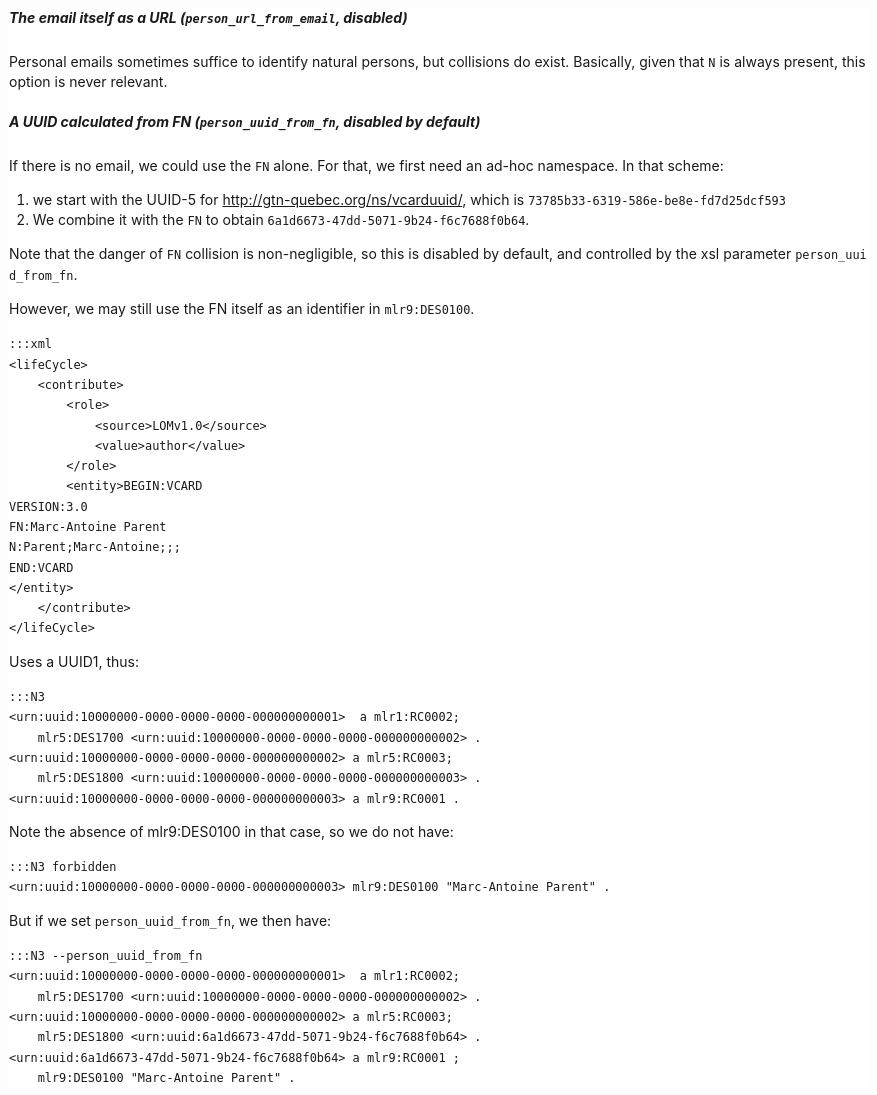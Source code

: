 ##### The email itself as a URL (`person_url_from_email`, disabled)

Personal emails sometimes suffice to identify natural persons, but collisions do exist. Basically, given that `N` is always present, this option is never relevant.

##### A UUID calculated from FN (`person_uuid_from_fn`, disabled by default)

If there is no email, we could use the `FN` alone. For that, we first need an ad-hoc namespace. In that scheme:

1. we start with the UUID-5 for <http://gtn-quebec.org/ns/vcarduuid/>, which is `73785b33-6319-586e-be8e-fd7d25dcf593`
2. We combine it with the `FN` to obtain `6a1d6673-47dd-5071-9b24-f6c7688f0b64`. 

Note that the danger of `FN` collision is non-negligible, so this is disabled by default, and controlled by the xsl parameter `person_uuid_from_fn`.

However, we may still use the FN itself as an identifier in `mlr9:DES0100`.

    :::xml
    <lifeCycle>
        <contribute>
            <role>
                <source>LOMv1.0</source>
                <value>author</value>
            </role>
            <entity>BEGIN:VCARD
    VERSION:3.0
    FN:Marc-Antoine Parent
    N:Parent;Marc-Antoine;;;
    END:VCARD
    </entity>
        </contribute>
    </lifeCycle>

Uses a UUID1, thus:

    :::N3
    <urn:uuid:10000000-0000-0000-0000-000000000001>  a mlr1:RC0002; 
        mlr5:DES1700 <urn:uuid:10000000-0000-0000-0000-000000000002> .
    <urn:uuid:10000000-0000-0000-0000-000000000002> a mlr5:RC0003;
        mlr5:DES1800 <urn:uuid:10000000-0000-0000-0000-000000000003> .
    <urn:uuid:10000000-0000-0000-0000-000000000003> a mlr9:RC0001 .

Note the absence of mlr9:DES0100 in that case, so we do not have:

    :::N3 forbidden
    <urn:uuid:10000000-0000-0000-0000-000000000003> mlr9:DES0100 "Marc-Antoine Parent" .

But if we set `person_uuid_from_fn`, we then have:

    :::N3 --person_uuid_from_fn
    <urn:uuid:10000000-0000-0000-0000-000000000001>  a mlr1:RC0002; 
        mlr5:DES1700 <urn:uuid:10000000-0000-0000-0000-000000000002> .
    <urn:uuid:10000000-0000-0000-0000-000000000002> a mlr5:RC0003;
        mlr5:DES1800 <urn:uuid:6a1d6673-47dd-5071-9b24-f6c7688f0b64> .
    <urn:uuid:6a1d6673-47dd-5071-9b24-f6c7688f0b64> a mlr9:RC0001 ;
        mlr9:DES0100 "Marc-Antoine Parent" .
